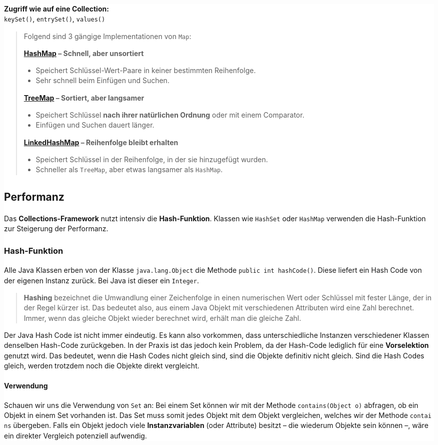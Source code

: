 **Zugriff wie auf eine Collection:**  
`keySet()`, `entrySet()`, `values()`

> Folgend sind 3 gängige Implementationen von `Map`:
>
> **[HashMap](https://docs.oracle.com/en/java/javase/17/docs/api/java.base/java/util/HashMap.html) – Schnell, aber unsortiert**
>
> - Speichert Schlüssel-Wert-Paare in keiner bestimmten Reihenfolge.
> - Sehr schnell beim Einfügen und Suchen.
>
> **[TreeMap](https://docs.oracle.com/en/java/javase/17/docs/api/java.base/java/util/TreeMap.html) – Sortiert, aber langsamer**
>
> - Speichert Schlüssel **nach ihrer natürlichen Ordnung** oder mit einem Comparator.
> - Einfügen und Suchen dauert länger.
>
> **[LinkedHashMap](https://docs.oracle.com/en/java/javase/17/docs/api/java.base/java/util/LinkedHashMap.html) – Reihenfolge bleibt erhalten**
>
> - Speichert Schlüssel in der Reihenfolge, in der sie hinzugefügt wurden.
> - Schneller als `TreeMap`, aber etwas langsamer als `HashMap`.

## Performanz

Das **Collections-Framework** nutzt intensiv die **Hash-Funktion**.
Klassen wie `HashSet` oder `HashMap` verwenden die Hash-Funktion zur Steigerung der Performanz.

### Hash-Funktion

Alle Java Klassen erben von der Klasse `java.lang.Object` die Methode `public int hashCode()`.
Diese liefert ein Hash Code von der eigenen Instanz zurück.
Bei Java ist dieser ein `Integer`.

> **Hashing** bezeichnet die Umwandlung einer Zeichenfolge in einen numerischen Wert oder Schlüssel mit fester Länge, der in der Regel kürzer ist. Das bedeutet also, aus einem Java Objekt mit verschiedenen Attributen wird eine Zahl berechnet. Immer, wenn das gleiche Objekt wieder berechnet wird, erhält man die gleiche Zahl.

Der Java Hash Code ist nicht immer eindeutig.
Es kann also vorkommen, dass unterschiedliche Instanzen verschiedener Klassen denselben Hash-Code zurückgeben.
In der Praxis ist das jedoch kein Problem, da der Hash-Code lediglich für eine **Vorselektion** genutzt wird.
Das bedeutet, wenn die Hash Codes nicht gleich sind, sind die Objekte definitiv nicht gleich. Sind die Hash Codes gleich, werden trotzdem noch die Objekte direkt vergleicht.

#### Verwendung

Schauen wir uns die Verwendung von `Set` an:
Bei einem Set können wir mit der Methode `contains(Object o)` abfragen, ob ein Objekt in einem Set vorhanden ist.
Das Set muss somit jedes Objekt mit dem Objekt vergleichen, welches wir der Methode `contains` übergeben.
Falls ein Objekt jedoch viele **Instanzvariablen** (oder Attribute) besitzt – die wiederum Objekte sein können –,
wäre ein direkter Vergleich potenziell aufwendig.
